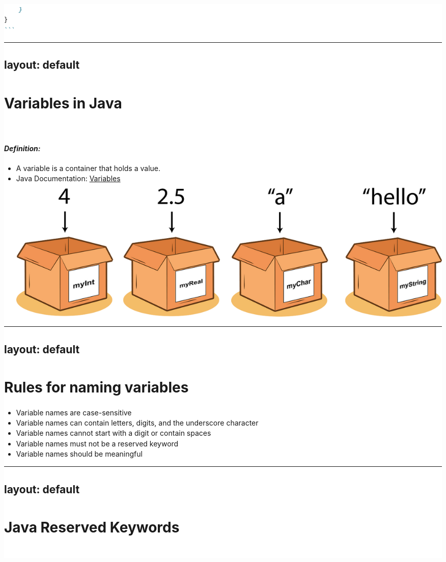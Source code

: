 ````md magic-move
    }
}
```
````
---
layout: default
---
# Variables in Java
<br>

#### _Definition:_
- A variable is a container that holds a value.<br>
- Java Documentation: [Variables](https://docs.oracle.com/javase/tutorial/java/nutsandbolts/variables.html)
  ![Variables](./images/variables.png)

---
layout: default
---
# Rules for naming variables
- Variable names are case-sensitive
- Variable names can contain letters, digits, and the underscore character
- Variable names cannot start with a digit or contain spaces
- Variable names must not be a reserved keyword
- Variable names should be meaningful

---
layout: default
---
# Java Reserved Keywords
<br>
